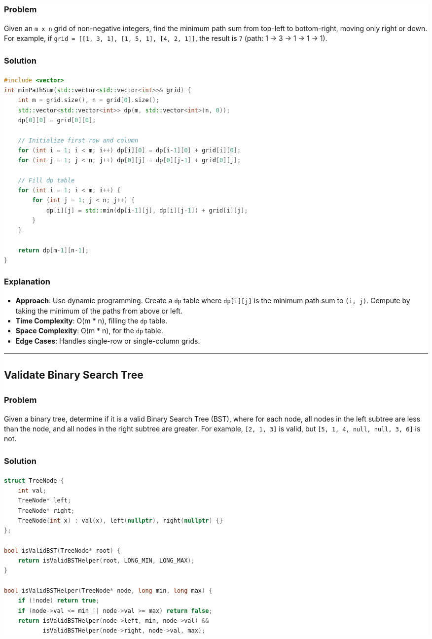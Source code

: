 ### Problem
Given an `m x n` grid of non-negative integers, find the minimum path sum from top-left to bottom-right, moving only right or down. For example, if `grid = [[1, 3, 1], [1, 5, 1], [4, 2, 1]]`, the result is `7` (path: 1 -> 3 -> 1 -> 1 -> 1).

### Solution
```cpp
#include <vector>
int minPathSum(std::vector<std::vector<int>>& grid) {
    int m = grid.size(), n = grid[0].size();
    std::vector<std::vector<int>> dp(m, std::vector<int>(n, 0));
    dp[0][0] = grid[0][0];
    
    // Initialize first row and column
    for (int i = 1; i < m; i++) dp[i][0] = dp[i-1][0] + grid[i][0];
    for (int j = 1; j < n; j++) dp[0][j] = dp[0][j-1] + grid[0][j];
    
    // Fill dp table
    for (int i = 1; i < m; i++) {
        for (int j = 1; j < n; j++) {
            dp[i][j] = std::min(dp[i-1][j], dp[i][j-1]) + grid[i][j];
        }
    }
    
    return dp[m-1][n-1];
}
```

### Explanation
- **Approach**: Use dynamic programming. Create a `dp` table where `dp[i][j]` is the minimum path sum to `(i, j)`. Compute by taking the minimum of the paths from above or left.
- **Time Complexity**: O(m * n), filling the `dp` table.
- **Space Complexity**: O(m * n), for the `dp` table.
- **Edge Cases**: Handles single-row or single-column grids.

---

## Validate Binary Search Tree

### Problem
Given a binary tree, determine if it is a valid Binary Search Tree (BST), where for each node, all nodes in the left subtree are less than the node, and all nodes in the right subtree are greater. For example, `[2, 1, 3]` is valid, but `[5, 1, 4, null, null, 3, 6]` is not.

### Solution
```cpp
struct TreeNode {
    int val;
    TreeNode* left;
    TreeNode* right;
    TreeNode(int x) : val(x), left(nullptr), right(nullptr) {}
};

bool isValidBST(TreeNode* root) {
    return isValidBSTHelper(root, LONG_MIN, LONG_MAX);
}

bool isValidBSTHelper(TreeNode* node, long min, long max) {
    if (!node) return true;
    if (node->val <= min || node->val >= max) return false;
    return isValidBSTHelper(node->left, min, node->val) && 
           isValidBSTHelper(node->right, node->val, max);
```